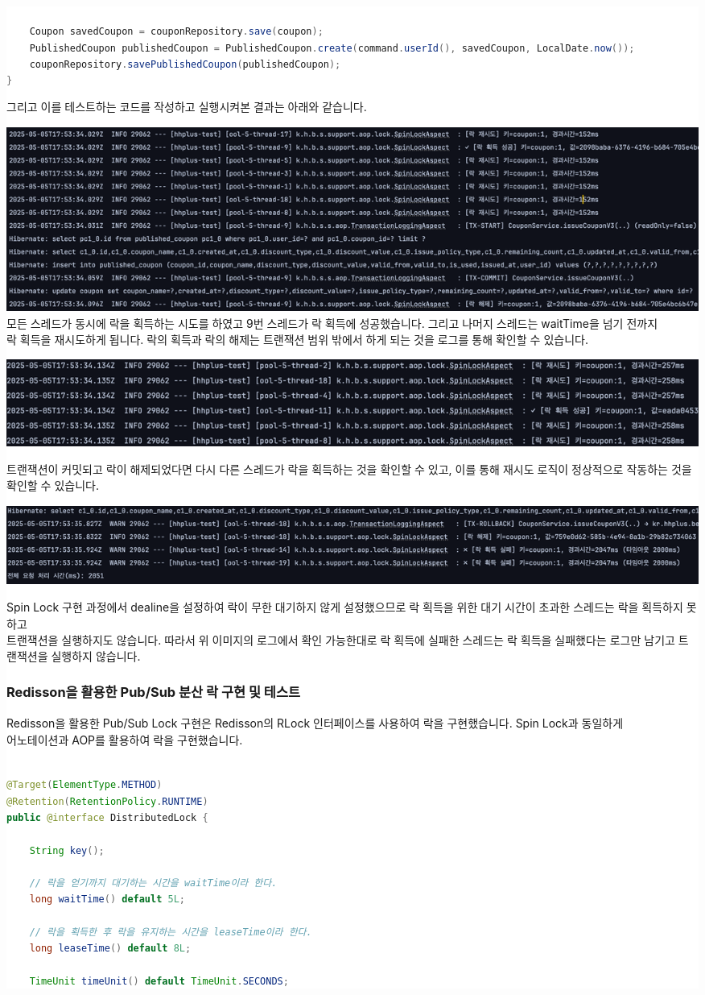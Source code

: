 ```java

	Coupon savedCoupon = couponRepository.save(coupon);
	PublishedCoupon publishedCoupon = PublishedCoupon.create(command.userId(), savedCoupon, LocalDate.now());
	couponRepository.savePublishedCoupon(publishedCoupon);
}
```

그리고 이를 테스트하는 코드를 작성하고 실행시켜본 결과는 아래와 같습니다.

![spin_lock_2.png](images/lock/spin_lock_2.png)  
모든 스레드가 동시에 락을 획득하는 시도를 하였고 9번 스레드가 락 획득에 성공했습니다. 그리고 나머지 스레드는 waitTime을 넘기 전까지  
락 획득을 재시도하게 됩니다. 락의 획득과 락의 해제는 트랜잭션 범위 밖에서 하게 되는 것을 로그를 통해 확인할 수 있습니다.

![spin_lock_4.png](images/lock/spin_lock_4.png)

트랜잭션이 커밋되고 락이 해제되었다면 다시 다른 스레드가 락을 획득하는 것을 확인할 수 있고, 이를 통해 재시도 로직이 정상적으로 작동하는 것을 확인할 수 있습니다.

![spin_lock_3.png](images/lock/spin_lock_3.png)

Spin Lock 구현 과정에서 dealine을 설정하여 락이 무한 대기하지 않게 설정했으므로 락 획득을 위한 대기 시간이 초과한 스레드는 락을 획득하지 못하고  
트랜잭션을 실행하지도 않습니다. 따라서 위 이미지의 로그에서 확인 가능한대로 락 획득에 실패한 스레드는 락 획득을 실패했다는 로그만 남기고 트랜잭션을 실행하지 않습니다.

### Redisson을 활용한 Pub/Sub 분산 락 구현 및 테스트

Redisson을 활용한 Pub/Sub Lock 구현은 Redisson의 RLock 인터페이스를 사용하여 락을 구현했습니다. Spin Lock과 동일하게  
어노테이션과 AOP를 활용하여 락을 구현했습니다.

```java

@Target(ElementType.METHOD)
@Retention(RetentionPolicy.RUNTIME)
public @interface DistributedLock {

	String key();

	// 락을 얻기까지 대기하는 시간을 waitTime이라 한다.
	long waitTime() default 5L;

	// 락을 획득한 후 락을 유지하는 시간을 leaseTime이라 한다.
	long leaseTime() default 8L;

	TimeUnit timeUnit() default TimeUnit.SECONDS;
```